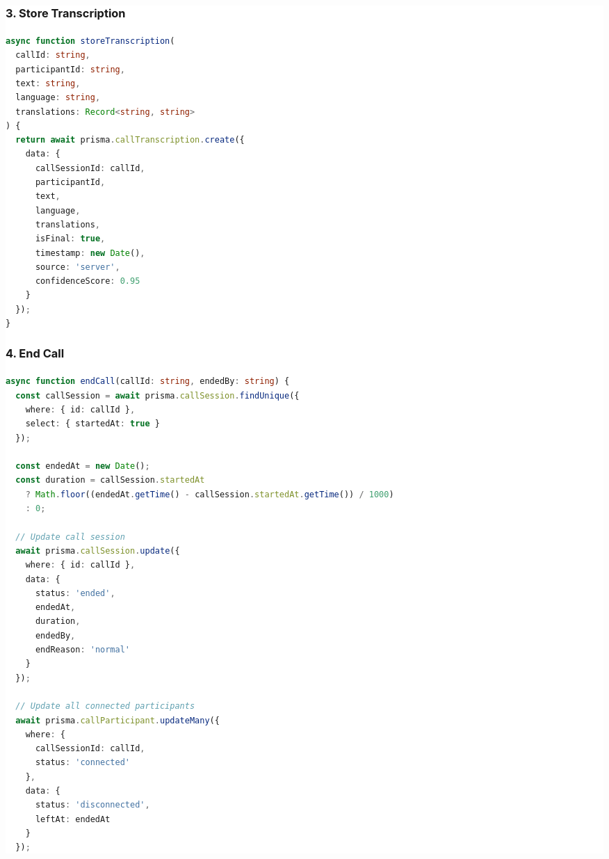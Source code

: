 ### 3. Store Transcription

```typescript
async function storeTranscription(
  callId: string,
  participantId: string,
  text: string,
  language: string,
  translations: Record<string, string>
) {
  return await prisma.callTranscription.create({
    data: {
      callSessionId: callId,
      participantId,
      text,
      language,
      translations,
      isFinal: true,
      timestamp: new Date(),
      source: 'server',
      confidenceScore: 0.95
    }
  });
}
```

### 4. End Call

```typescript
async function endCall(callId: string, endedBy: string) {
  const callSession = await prisma.callSession.findUnique({
    where: { id: callId },
    select: { startedAt: true }
  });

  const endedAt = new Date();
  const duration = callSession.startedAt
    ? Math.floor((endedAt.getTime() - callSession.startedAt.getTime()) / 1000)
    : 0;

  // Update call session
  await prisma.callSession.update({
    where: { id: callId },
    data: {
      status: 'ended',
      endedAt,
      duration,
      endedBy,
      endReason: 'normal'
    }
  });

  // Update all connected participants
  await prisma.callParticipant.updateMany({
    where: {
      callSessionId: callId,
      status: 'connected'
    },
    data: {
      status: 'disconnected',
      leftAt: endedAt
    }
  });

```